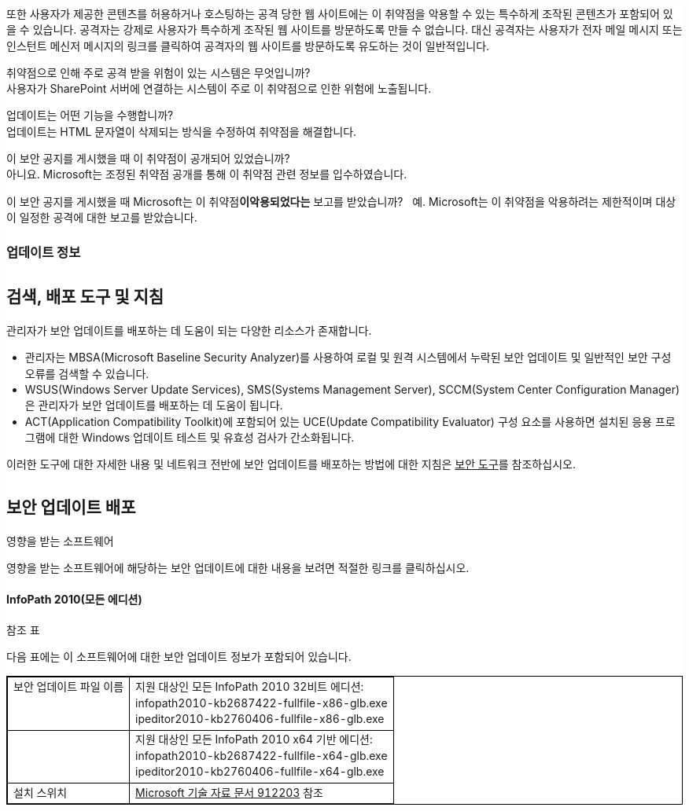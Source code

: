 또한 사용자가 제공한 콘텐츠를 허용하거나 호스팅하는 공격 당한 웹 사이트에는 이 취약점을 악용할 수 있는 특수하게 조작된 콘텐츠가 포함되어 있을 수 있습니다. 공격자는 강제로 사용자가 특수하게 조작된 웹 사이트를 방문하도록 만들 수 없습니다. 대신 공격자는 사용자가 전자 메일 메시지 또는 인스턴트 메신저 메시지의 링크를 클릭하여 공격자의 웹 사이트를 방문하도록 유도하는 것이 일반적입니다.

취약점으로 인해 주로 공격 받을 위험이 있는 시스템은 무엇입니까?  
사용자가 SharePoint 서버에 연결하는 시스템이 주로 이 취약점으로 인한 위험에 노출됩니다.

업데이트는 어떤 기능을 수행합니까?  
업데이트는 HTML 문자열이 삭제되는 방식을 수정하여 취약점을 해결합니다.

이 보안 공지를 게시했을 때 이 취약점이 공개되어 있었습니까?  
아니요. Microsoft는 조정된 취약점 공개를 통해 이 취약점 관련 정보를 입수하였습니다.

이 보안 공지를 게시했을 때 Microsoft는 이 취약점**이악용되었다는** 보고를 받았습니까?  
예. Microsoft는 이 취약점을 악용하려는 제한적이며 대상이 일정한 공격에 대한 보고를 받았습니다.

### 업데이트 정보

검색, 배포 도구 및 지침
-----------------------

<span></span>
관리자가 보안 업데이트를 배포하는 데 도움이 되는 다양한 리소스가 존재합니다. 

-   관리자는 MBSA(Microsoft Baseline Security Analyzer)를 사용하여 로컬 및 원격 시스템에서 누락된 보안 업데이트 및 일반적인 보안 구성 오류를 검색할 수 있습니다. 
-   WSUS(Windows Server Update Services), SMS(Systems Management Server), SCCM(System Center Configuration Manager)은 관리자가 보안 업데이트를 배포하는 데 도움이 됩니다. 
-   ACT(Application Compatibility Toolkit)에 포함되어 있는 UCE(Update Compatibility Evaluator) 구성 요소를 사용하면 설치된 응용 프로그램에 대한 Windows 업데이트 테스트 및 유효성 검사가 간소화됩니다. 

이러한 도구에 대한 자세한 내용 및 네트워크 전반에 보안 업데이트를 배포하는 방법에 대한 지침은 [보안 도구](http://technet.microsoft.com/security/cc297183)를 참조하십시오.

보안 업데이트 배포
------------------

<span></span>
영향을 받는 소프트웨어

영향을 받는 소프트웨어에 해당하는 보안 업데이트에 대한 내용을 보려면 적절한 링크를 클릭하십시오.

#### InfoPath 2010(모든 에디션)

참조 표

다음 표에는 이 소프트웨어에 대한 보안 업데이트 정보가 포함되어 있습니다.

<p> </p> 
<table style="border:1px solid black;">
<tbody>
<tr class="odd">
<td style="border:1px solid black;">보안 업데이트 파일 이름</td>
<td style="border:1px solid black;">지원 대상인 모든 InfoPath 2010 32비트 에디션:<br />
infopath2010-kb2687422-fullfile-x86-glb.exe<br />
ipeditor2010-kb2760406-fullfile-x86-glb.exe</td>
</tr>
<tr class="even">
<td style="border:1px solid black;"></td>
<td style="border:1px solid black;">지원 대상인 모든 InfoPath 2010 x64 기반 에디션:<br />
infopath2010-kb2687422-fullfile-x64-glb.exe<br />
ipeditor2010-kb2760406-fullfile-x64-glb.exe</td>
</tr>
<tr class="odd">
<td style="border:1px solid black;">설치 스위치</td>
<td style="border:1px solid black;"><a href="http://support.microsoft.com/kb/912203">Microsoft 기술 자료 문서 912203</a> 참조</td>
</tr>
<tr class="even">